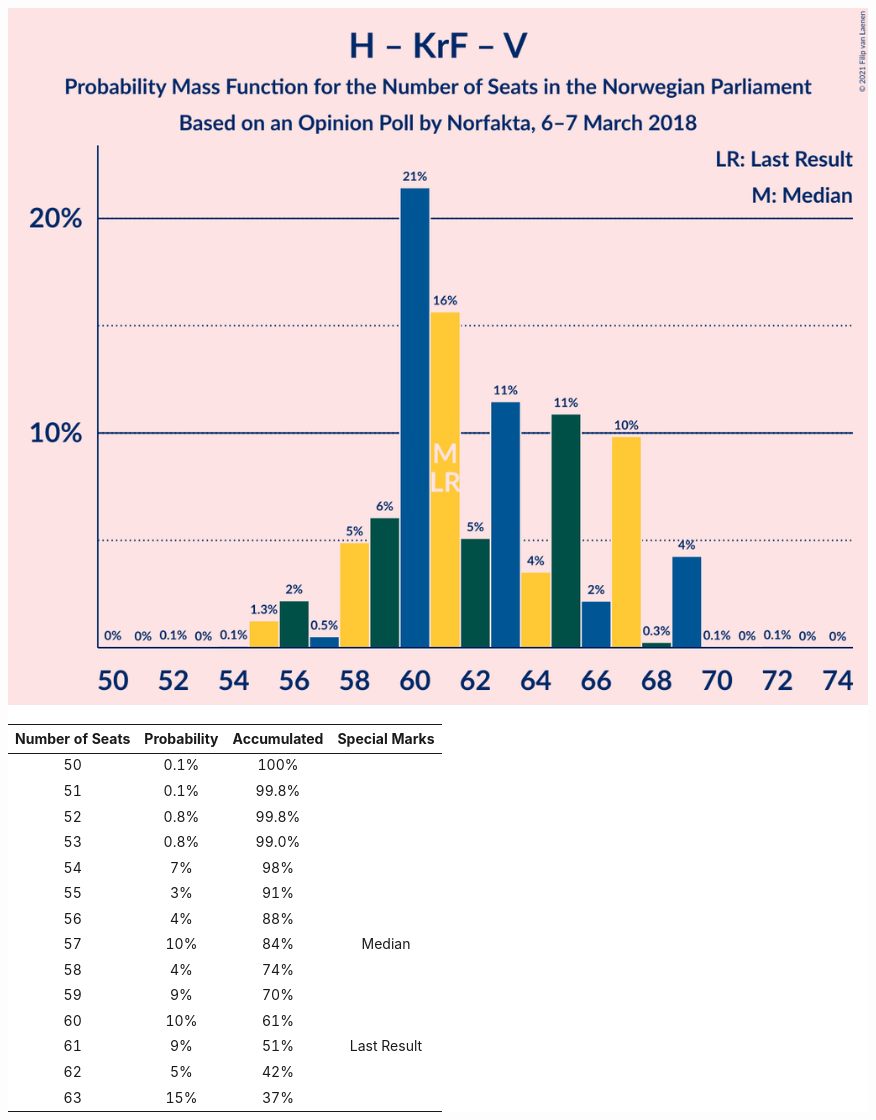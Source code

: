 ![Graph with seats probability mass function not yet produced](2018-03-07-Norfakta-coalitions-seats-pmf-h–krf–v.png "Seats Probability Mass Function")

| Number of Seats | Probability | Accumulated | Special Marks |
|:---------------:|:-----------:|:-----------:|:-------------:|
| 50 | 0.1% | 100% |  |
| 51 | 0.1% | 99.8% |  |
| 52 | 0.8% | 99.8% |  |
| 53 | 0.8% | 99.0% |  |
| 54 | 7% | 98% |  |
| 55 | 3% | 91% |  |
| 56 | 4% | 88% |  |
| 57 | 10% | 84% | Median |
| 58 | 4% | 74% |  |
| 59 | 9% | 70% |  |
| 60 | 10% | 61% |  |
| 61 | 9% | 51% | Last Result |
| 62 | 5% | 42% |  |
| 63 | 15% | 37% |  |